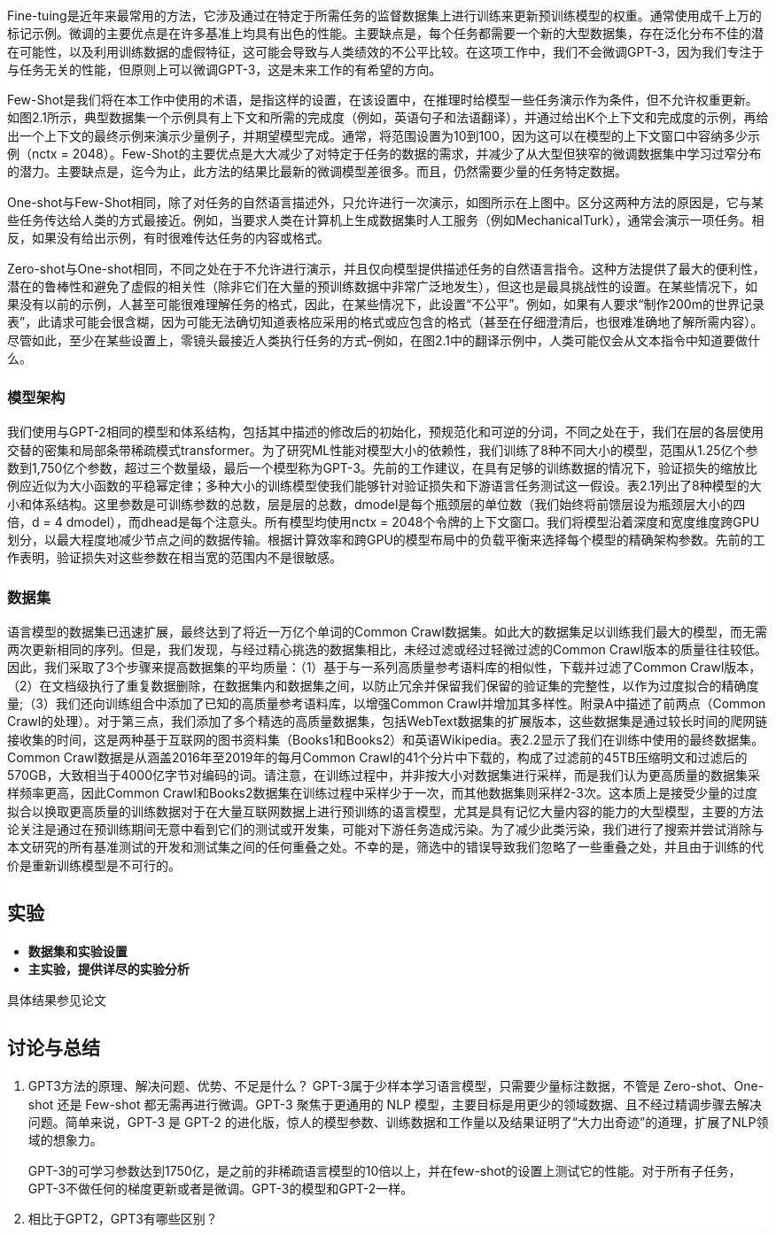 Fine-tuing是近年来最常用的方法，它涉及通过在特定于所需任务的监督数据集上进行训练来更新预训练模型的权重。通常使用成千上万的标记示例。微调的主要优点是在许多基准上均具有出色的性能。主要缺点是，每个任务都需要一个新的大型数据集，存在泛化分布不佳的潜在可能性，以及利用训练数据的虚假特征，这可能会导致与人类绩效的不公平比较。在这项工作中，我们不会微调GPT-3，因为我们专注于与任务无关的性能，但原则上可以微调GPT-3，这是未来工作的有希望的方向。

Few-Shot是我们将在本工作中使用的术语，是指这样的设置，在该设置中，在推理时给模型一些任务演示作为条件，但不允许权重更新。如图2.1所示，典型数据集一个示例具有上下文和所需的完成度（例如，英语句子和法语翻译），并通过给出K个上下文和完成度的示例，再给出一个上下文的最终示例来演示少量例子，并期望模型完成。通常，将范围设置为10到100，因为这可以在模型的上下文窗口中容纳多少示例（nctx = 2048）。Few-Shot的主要优点是大大减少了对特定于任务的数据的需求，并减少了从大型但狭窄的微调数据集中学习过窄分布的潜力。主要缺点是，迄今为止，此方法的结果比最新的微调模型差很多。而且，仍然需要少量的任务特定数据。

One-shot与Few-Shot相同，除了对任务的自然语言描述外，只允许进行一次演示，如图所示在上图中。区分这两种方法的原因是，它与某些任务传达给人类的方式最接近。例如，当要求人类在计算机上生成数据集时人工服务（例如MechanicalTurk），通常会演示一项任务。相反，如果没有给出示例，有时很难传达任务的内容或格式。

Zero-shot与One-shot相同，不同之处在于不允许进行演示，并且仅向模型提供描述任务的自然语言指令。这种方法提供了最大的便利性，潜在的鲁棒性和避免了虚假的相关性（除非它们在大量的预训练数据中非常广泛地发生），但这也是最具挑战性的设置。在某些情况下，如果没有以前的示例，人甚至可能很难理解任务的格式，因此，在某些情况下，此设置“不公平”。例如，如果有人要求“制作200m的世界记录表”，此请求可能会很含糊，因为可能无法确切知道表格应采用的格式或应包含的格式（甚至在仔细澄清后，也很难准确地了解所需内容）。尽管如此，至少在某些设置上，零镜头最接近人类执行任务的方式–例如，在图2.1中的翻译示例中，人类可能仅会从文本指令中知道要做什么。

### 模型架构

我们使用与GPT-2相同的模型和体系结构，包括其中描述的修改后的初始化，预规范化和可逆的分词，不同之处在于，我们在层的各层使用交替的密集和局部条带稀疏模式transformer。为了研究ML性能对模型大小的依赖性，我们训练了8种不同大小的模型，范围从1.25亿个参数到1,750亿个参数，超过三个数量级，最后一个模型称为GPT-3。先前的工作建议，在具有足够的训练数据的情况下，验证损失的缩放比例应近似为大小函数的平稳幂定律；多种大小的训练模型使我们能够针对验证损失和下游语言任务测试这一假设。表2.1列出了8种模型的大小和体系结构。这里参数是可训练参数的总数，层是层的总数，dmodel是每个瓶颈层的单位数（我们始终将前馈层设为瓶颈层大小的四倍，d = 4 dmodel），而dhead是每个注意头。所有模型均使用nctx = 2048个令牌的上下文窗口。我们将模型沿着深度和宽度维度跨GPU划分，以最大程度地减少节点之间的数据传输。根据计算效率和跨GPU的模型布局中的负载平衡来选择每个模型的精确架构参数。先前的工作表明，验证损失对这些参数在相当宽的范围内不是很敏感。

### 数据集

语言模型的数据集已迅速扩展，最终达到了将近一万亿个单词的Common Crawl数据集。如此大的数据集足以训练我们最大的模型，而无需两次更新相同的序列。但是，我们发现，与经过精心挑选的数据集相比，未经过滤或经过轻微过滤的Common Crawl版本的质量往往较低。因此，我们采取了3个步骤来提高数据集的平均质量：（1）基于与一系列高质量参考语料库的相似性，下载并过滤了Common Crawl版本，（2）在文档级执行了重复数据删除，在数据集内和数据集之间，以防止冗余并保留我们保留的验证集的完整性，以作为过度拟合的精确度量;（3）我们还向训练组合中添加了已知的高质量参考语料库，以增强Common Crawl并增加其多样性。附录A中描述了前两点（Common Crawl的处理）。对于第三点，我们添加了多个精选的高质量数据集，包括WebText数据集的扩展版本，这些数据集是通过较长时间的爬网链接收集的时间，这是两种基于互联网的图书资料集（Books1和Books2）和英语Wikipedia。表2.2显示了我们在训练中使用的最终数据集。Common Crawl数据是从涵盖2016年至2019年的每月Common Crawl的41个分片中下载的，构成了过滤前的45TB压缩明文和过滤后的570GB，大致相当于4000亿字节对编码的词。请注意，在训练过程中，并非按大小对数据集进行采样，而是我们认为更高质量的数据集采样频率更高，因此Common Crawl和Books2数据集在训练过程中采样少于一次，而其他数据集则采样2-3次。这本质上是接受少量的过度拟合以换取更高质量的训练数据对于在大量互联网数据上进行预训练的语言模型，尤其是具有记忆大量内容的能力的大型模型，主要的方法论关注是通过在预训练期间无意中看到它们的测试或开发集，可能对下游任务造成污染。为了减少此类污染，我们进行了搜索并尝试消除与本文研究的所有基准测试的开发和测试集之间的任何重叠之处。不幸的是，筛选中的错误导致我们忽略了一些重叠之处，并且由于训练的代价是重新训练模型是不可行的。

## 实验

- **数据集和实验设置**
- **主实验，提供详尽的实验分析**

具体结果参见论文

## 讨论与总结
1. GPT3方法的原理、解决问题、优势、不足是什么？
   GPT-3属于少样本学习语言模型，只需要少量标注数据，不管是 Zero-shot、One-shot 还是 Few-shot 都无需再进行微调。GPT-3 聚焦于更通用的 NLP 模型，主要目标是用更少的领域数据、且不经过精调步骤去解决问题。简单来说，GPT-3 是 GPT-2 的进化版，惊人的模型参数、训练数据和工作量以及结果证明了“大力出奇迹”的道理，扩展了NLP领域的想象力。

   GPT-3的可学习参数达到1750亿，是之前的非稀疏语言模型的10倍以上，并在few-shot的设置上测试它的性能。对于所有子任务，GPT-3不做任何的梯度更新或者是微调。GPT-3的模型和GPT-2一样。

2. 相比于GPT2，GPT3有哪些区别？
